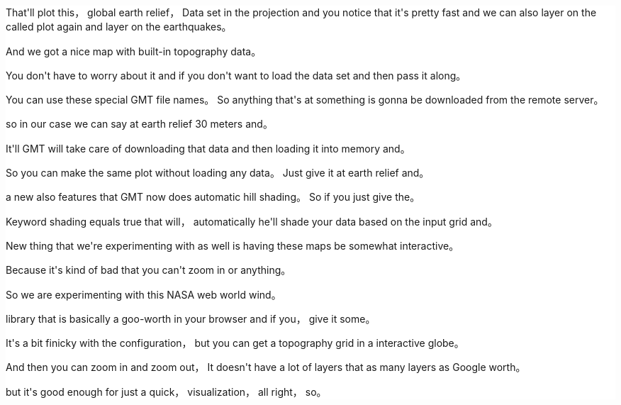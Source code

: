  That'll plot this， global earth relief， Data set in the projection and you notice that it's pretty fast and we can also layer on the called plot again and layer on the earthquakes。

 And we got a nice map with built-in topography data。

 You don't have to worry about it and if you don't want to load the data set and then pass it along。

 You can use these special GMT file names。 So anything that's at something is gonna be downloaded from the remote server。

 so in our case we can say at earth relief 30 meters and。

 It'll GMT will take care of downloading that data and then loading it into memory and。

 So you can make the same plot without loading any data。 Just give it at earth relief and。

 a new also features that GMT now does automatic hill shading。 So if you just give the。

 Keyword shading equals true that will， automatically he'll shade your data based on the input grid and。

 New thing that we're experimenting with as well is having these maps be somewhat interactive。

 Because it's kind of bad that you can't zoom in or anything。

 So we are experimenting with this NASA web world wind。

 library that is basically a goo-worth in your browser and if you， give it some。

 It's a bit finicky with the configuration， but you can get a topography grid in a interactive globe。

 And then you can zoom in and zoom out， It doesn't have a lot of layers that as many layers as Google worth。

 but it's good enough for just a quick， visualization， all right， so。


